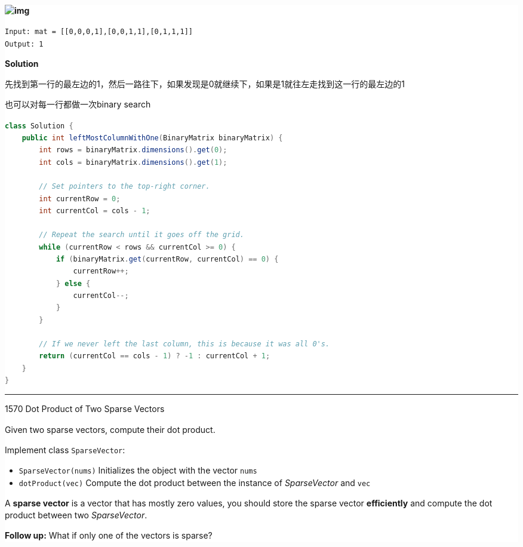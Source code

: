 **![img](https://assets.leetcode.com/uploads/2019/10/25/untitled-diagram-6.jpg)**

```
Input: mat = [[0,0,0,1],[0,0,1,1],[0,1,1,1]]
Output: 1
```

**Solution**

先找到第一行的最左边的1，然后一路往下，如果发现是0就继续下，如果是1就往左走找到这一行的最左边的1

也可以对每一行都做一次binary search

```java
class Solution {
    public int leftMostColumnWithOne(BinaryMatrix binaryMatrix) {
        int rows = binaryMatrix.dimensions().get(0);
        int cols = binaryMatrix.dimensions().get(1);

        // Set pointers to the top-right corner.
        int currentRow = 0;
        int currentCol = cols - 1;
    
        // Repeat the search until it goes off the grid.
        while (currentRow < rows && currentCol >= 0) {
            if (binaryMatrix.get(currentRow, currentCol) == 0) {
                currentRow++;
            } else {
                currentCol--; 
            }
        }
    
        // If we never left the last column, this is because it was all 0's.
        return (currentCol == cols - 1) ? -1 : currentCol + 1;
    }
}
```



------



1570 Dot Product of Two Sparse Vectors

Given two sparse vectors, compute their dot product.

Implement class `SparseVector`:

- `SparseVector(nums)` Initializes the object with the vector `nums`
- `dotProduct(vec)` Compute the dot product between the instance of *SparseVector* and `vec`

A **sparse vector** is a vector that has mostly zero values, you should store the sparse vector **efficiently** and compute the dot product between two *SparseVector*.

**Follow up:** What if only one of the vectors is sparse?

 
